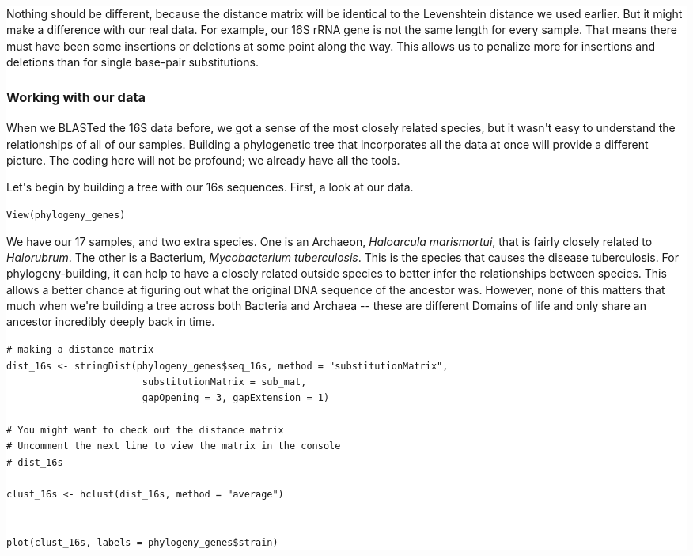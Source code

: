 Nothing should be different, because the distance matrix will be
identical to the Levenshtein distance we used earlier. But it might make
a difference with our real data. For example, our 16S rRNA gene is not
the same length for every sample. That means there must have been some
insertions or deletions at some point along the way. This allows us to
penalize more for insertions and deletions than for single base-pair
substitutions.

### Working with our data

When we BLASTed the 16S data before, we got a sense of the most closely
related species, but it wasn't easy to understand the relationships of
all of our samples. Building a phylogenetic tree that incorporates all
the data at once will provide a different picture. The coding here will
not be profound; we already have all the tools.

Let's begin by building a tree with our 16s sequences. First, a look at
our data.

``` {.r}
View(phylogeny_genes)
```

We have our 17 samples, and two extra species. One is an Archaeon,
*Haloarcula marismortui*, that is fairly closely related to
*Halorubrum*. The other is a Bacterium, *Mycobacterium tuberculosis*.
This is the species that causes the disease tuberculosis. For
phylogeny-building, it can help to have a closely related outside
species to better infer the relationships between species. This allows a
better chance at figuring out what the original DNA sequence of the
ancestor was. However, none of this matters that much when we're
building a tree across both Bacteria and Archaea -- these are different
Domains of life and only share an ancestor incredibly deeply back in
time.

``` {.r}
# making a distance matrix
dist_16s <- stringDist(phylogeny_genes$seq_16s, method = "substitutionMatrix",
                        substitutionMatrix = sub_mat,
                        gapOpening = 3, gapExtension = 1)

# You might want to check out the distance matrix
# Uncomment the next line to view the matrix in the console
# dist_16s

clust_16s <- hclust(dist_16s, method = "average")


plot(clust_16s, labels = phylogeny_genes$strain)
```
